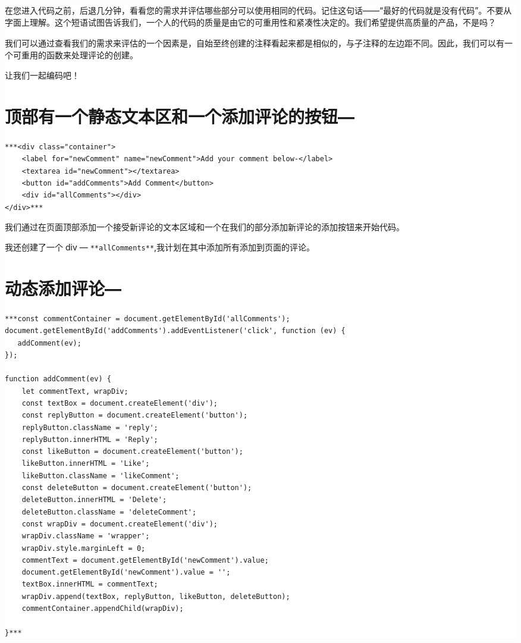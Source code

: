 在您进入代码之前，后退几分钟，看看您的需求并评估哪些部分可以使用相同的代码。记住这句话——“最好的代码就是没有代码”。不要从字面上理解。这个短语试图告诉我们，一个人的代码的质量是由它的可重用性和紧凑性决定的。我们希望提供高质量的产品，不是吗？

我们可以通过查看我们的需求来评估的一个因素是，自始至终创建的注释看起来都是相似的，与子注释的左边距不同。因此，我们可以有一个可重用的函数来处理评论的创建。

让我们一起编码吧！

# 顶部有一个静态文本区和一个添加评论的按钮—

```
***<div class="container">
    <label for="newComment" name="newComment">Add your comment below-</label>
    <textarea id="newComment"></textarea>
    <button id="addComments">Add Comment</button>
    <div id="allComments"></div>
</div>***
```

我们通过在页面顶部添加一个接受新评论的文本区域和一个在我们的部分添加新评论的添加按钮来开始代码。

我还创建了一个 div — `**allComments**`,我计划在其中添加所有添加到页面的评论。

# 动态添加评论—

```
***const commentContainer = document.getElementById('allComments');
document.getElementById('addComments').addEventListener('click', function (ev) {
   addComment(ev);
});

function addComment(ev) {
    let commentText, wrapDiv;
    const textBox = document.createElement('div');
    const replyButton = document.createElement('button');
    replyButton.className = 'reply';
    replyButton.innerHTML = 'Reply';
    const likeButton = document.createElement('button');
    likeButton.innerHTML = 'Like';
    likeButton.className = 'likeComment';
    const deleteButton = document.createElement('button');
    deleteButton.innerHTML = 'Delete';
    deleteButton.className = 'deleteComment';
    const wrapDiv = document.createElement('div');
    wrapDiv.className = 'wrapper';
    wrapDiv.style.marginLeft = 0;
    commentText = document.getElementById('newComment').value;
    document.getElementById('newComment').value = '';
    textBox.innerHTML = commentText;
    wrapDiv.append(textBox, replyButton, likeButton, deleteButton);
    commentContainer.appendChild(wrapDiv);

}***
```

